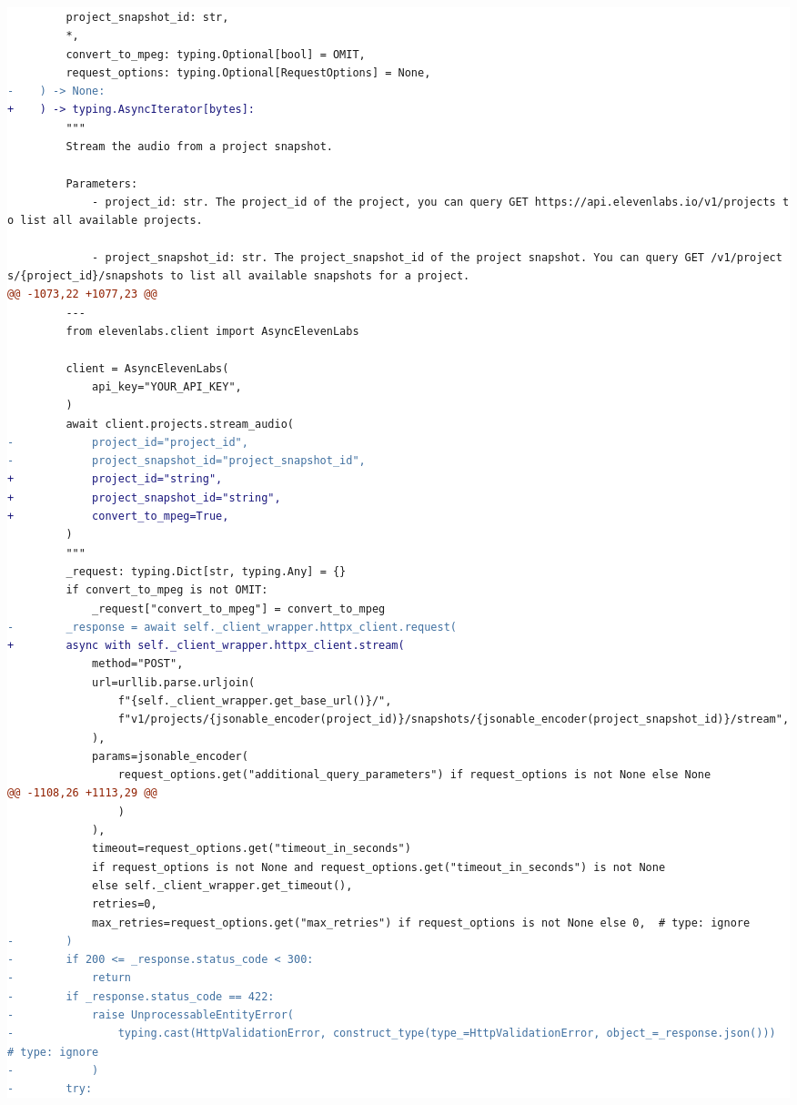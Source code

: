 ```diff
         project_snapshot_id: str,
         *,
         convert_to_mpeg: typing.Optional[bool] = OMIT,
         request_options: typing.Optional[RequestOptions] = None,
-    ) -> None:
+    ) -> typing.AsyncIterator[bytes]:
         """
         Stream the audio from a project snapshot.
 
         Parameters:
             - project_id: str. The project_id of the project, you can query GET https://api.elevenlabs.io/v1/projects to list all available projects.
 
             - project_snapshot_id: str. The project_snapshot_id of the project snapshot. You can query GET /v1/projects/{project_id}/snapshots to list all available snapshots for a project.
@@ -1073,22 +1077,23 @@
         ---
         from elevenlabs.client import AsyncElevenLabs
 
         client = AsyncElevenLabs(
             api_key="YOUR_API_KEY",
         )
         await client.projects.stream_audio(
-            project_id="project_id",
-            project_snapshot_id="project_snapshot_id",
+            project_id="string",
+            project_snapshot_id="string",
+            convert_to_mpeg=True,
         )
         """
         _request: typing.Dict[str, typing.Any] = {}
         if convert_to_mpeg is not OMIT:
             _request["convert_to_mpeg"] = convert_to_mpeg
-        _response = await self._client_wrapper.httpx_client.request(
+        async with self._client_wrapper.httpx_client.stream(
             method="POST",
             url=urllib.parse.urljoin(
                 f"{self._client_wrapper.get_base_url()}/",
                 f"v1/projects/{jsonable_encoder(project_id)}/snapshots/{jsonable_encoder(project_snapshot_id)}/stream",
             ),
             params=jsonable_encoder(
                 request_options.get("additional_query_parameters") if request_options is not None else None
@@ -1108,26 +1113,29 @@
                 )
             ),
             timeout=request_options.get("timeout_in_seconds")
             if request_options is not None and request_options.get("timeout_in_seconds") is not None
             else self._client_wrapper.get_timeout(),
             retries=0,
             max_retries=request_options.get("max_retries") if request_options is not None else 0,  # type: ignore
-        )
-        if 200 <= _response.status_code < 300:
-            return
-        if _response.status_code == 422:
-            raise UnprocessableEntityError(
-                typing.cast(HttpValidationError, construct_type(type_=HttpValidationError, object_=_response.json()))  # type: ignore
-            )
-        try:
```